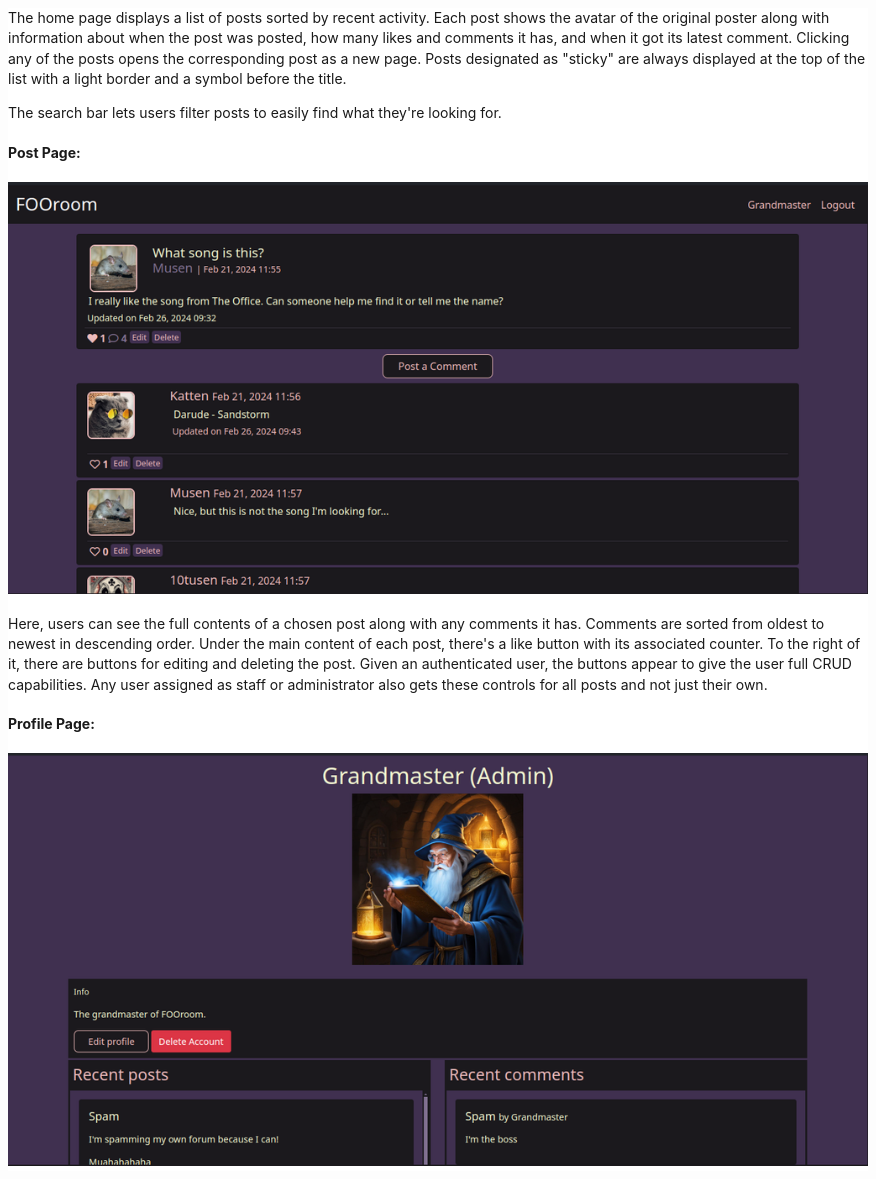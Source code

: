 The home page displays a list of posts sorted by recent activity. Each post shows the avatar of the original poster along with information about when the post was posted, how many likes and comments it has, and when it got its latest comment. Clicking any of the posts opens the corresponding post as a new page. Posts designated as "sticky" are always displayed at the top of the list with a light border and a symbol before the title.

The search bar lets users filter posts to easily find what they're looking for.

#### Post Page:
![Post page](documentation/post-detail.png)

Here, users can see the full contents of a chosen post along with any comments it has. Comments are sorted from oldest to newest in descending order. Under the main content of each post, there's a like button with its associated counter. To the right of it, there are buttons for editing and deleting the post. Given an authenticated user, the buttons appear to give the user full CRUD capabilities. Any user assigned as staff or administrator also gets these controls for all posts and not just their own.

#### Profile Page:
![Profile page](documentation/profile.png)

